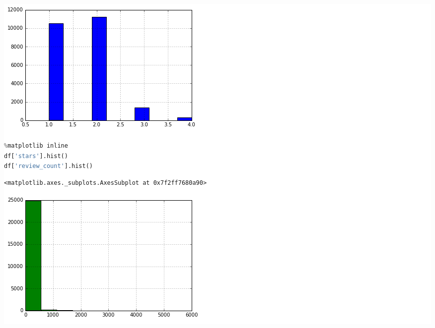 

![png](output_11_1.png)



```python
%matplotlib inline
df['stars'].hist()
df['review_count'].hist()
```




    <matplotlib.axes._subplots.AxesSubplot at 0x7f2ff7680a90>




![png](output_12_1.png)



```python

```
